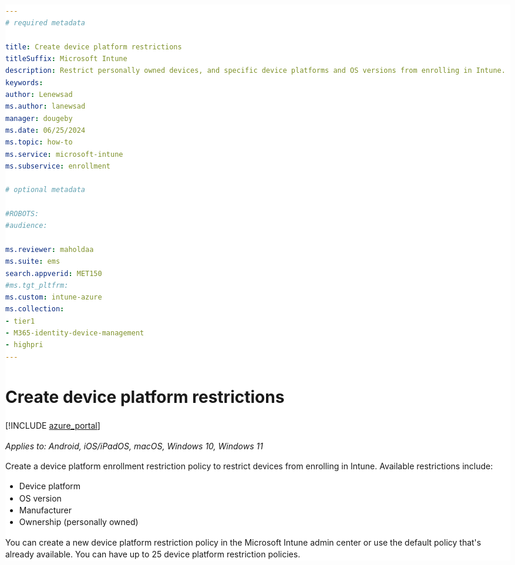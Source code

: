 ```yaml
---
# required metadata

title: Create device platform restrictions  
titleSuffix: Microsoft Intune  
description: Restrict personally owned devices, and specific device platforms and OS versions from enrolling in Intune. 
keywords:
author: Lenewsad
ms.author: lanewsad
manager: dougeby
ms.date: 06/25/2024
ms.topic: how-to
ms.service: microsoft-intune
ms.subservice: enrollment

# optional metadata

#ROBOTS:
#audience:

ms.reviewer: maholdaa
ms.suite: ems
search.appverid: MET150
#ms.tgt_pltfrm:
ms.custom: intune-azure
ms.collection:
- tier1
- M365-identity-device-management
- highpri
---
```


# Create device platform restrictions

[!INCLUDE [azure_portal](../includes/azure_portal.md)]  

*Applies to: Android, iOS/iPadOS, macOS, Windows 10, Windows 11*

Create a device platform enrollment restriction policy to restrict devices from enrolling in Intune. Available restrictions include:  

* Device platform
* OS version
* Manufacturer
* Ownership (personally owned)

You can create a new device platform restriction policy in the Microsoft Intune admin center or use the default policy that's already available. You can have up to 25 device platform restriction policies.  

